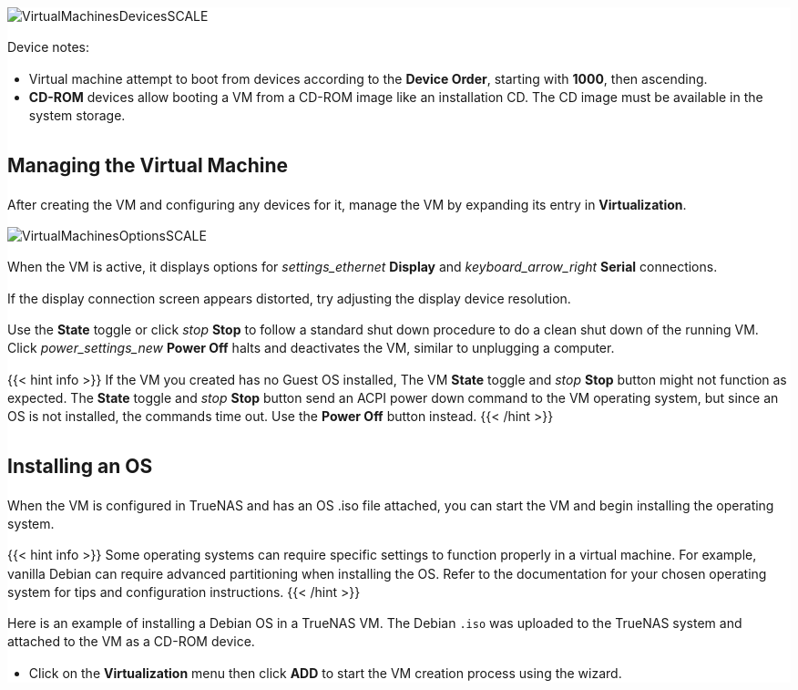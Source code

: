 ![VirtualMachinesDevicesSCALE](/images/SCALE/VirtualMachinesDevicesSCALE.png "VM Devices")

Device notes:

* Virtual machine attempt to boot from devices according to the **Device Order**, starting with **1000**, then ascending.
* **CD-ROM** devices allow booting a VM from a CD-ROM image like an installation CD.
  The CD image must be available in the system storage.

## Managing the Virtual Machine

After creating the VM and configuring any devices for it, manage the VM by expanding its entry in **Virtualization**.

![VirtualMachinesOptionsSCALE](/images/SCALE/VirtualMachinesOptionsSCALE.png "VM Options")

When the VM is active, it displays options for <i class="material-icons" aria-hidden="true" title="VNC">settings_ethernet</i> **Display** and <i class="material-icons" aria-hidden="true" title="Serial">keyboard_arrow_right</i> **Serial** connections.

If the display connection screen appears distorted, try adjusting the display device resolution.

Use the **State** toggle or click <i class="material-icons" aria-hidden="true" title="Stop Button">stop</i> **Stop** to follow a standard shut down procedure to do a clean shut down of the running VM.
Click <i class="material-icons" aria-hidden="true" title="Power Off Button">power_settings_new</i> **Power Off** halts and deactivates the VM, similar to unplugging a computer.

{{< hint info >}}
If the VM you created has no Guest OS installed, The VM **State** toggle and <i class="material-icons" aria-hidden="true" title="Stop Button">stop</i> **Stop** button might not function as expected.
The **State** toggle and <i class="material-icons" aria-hidden="true" title="Stop Button">stop</i> **Stop** button send an ACPI power down command to the VM operating system, but since an OS is not installed, the commands time out.
Use the **Power Off** button instead.
{{< /hint >}}

## Installing an OS

When the VM is configured in TrueNAS and has an OS .iso file attached, you can start the VM and begin installing the operating system.

{{< hint info >}}
Some operating systems can require specific settings to function properly in a virtual machine. For example, vanilla Debian can require advanced partitioning when installing the OS. Refer to the documentation for your chosen operating system for tips and configuration instructions.
{{< /hint >}}

Here is an example of installing a Debian OS in a TrueNAS VM. The Debian `.iso` was uploaded to the TrueNAS system and attached to the VM as a CD-ROM device. 

* Click on the **Virtualization** menu then click **ADD** to start the VM creation process using the wizard.

